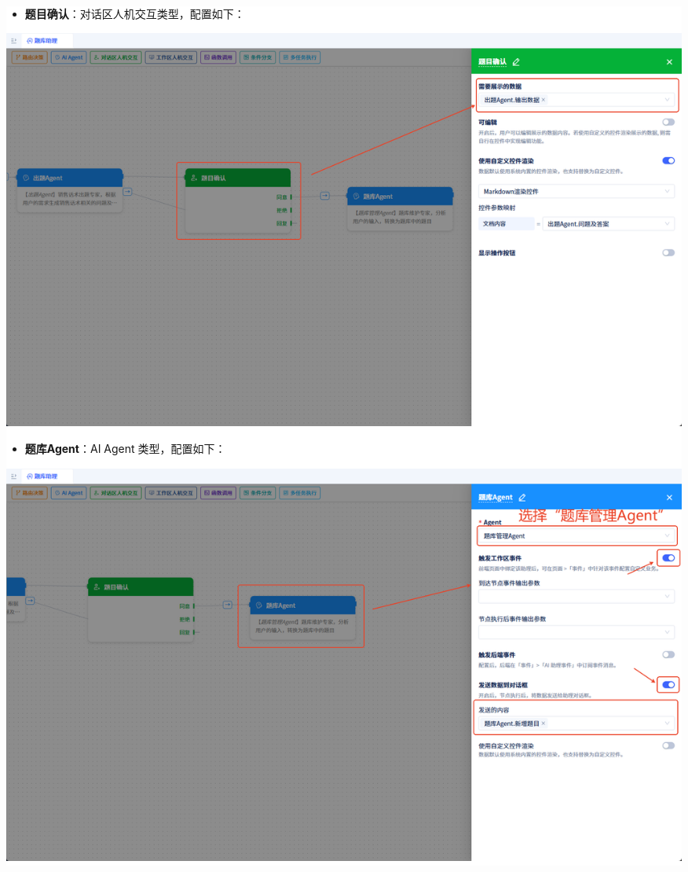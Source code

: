 - **题目确认**：对话区人机交互类型，配置如下：

![题目确认节点配置](./img/题库助理-题目确认.png)

- **题库Agent**：AI Agent 类型，配置如下：

![题库Agent节点配置](./img/题库助理-题库Agent.png)
